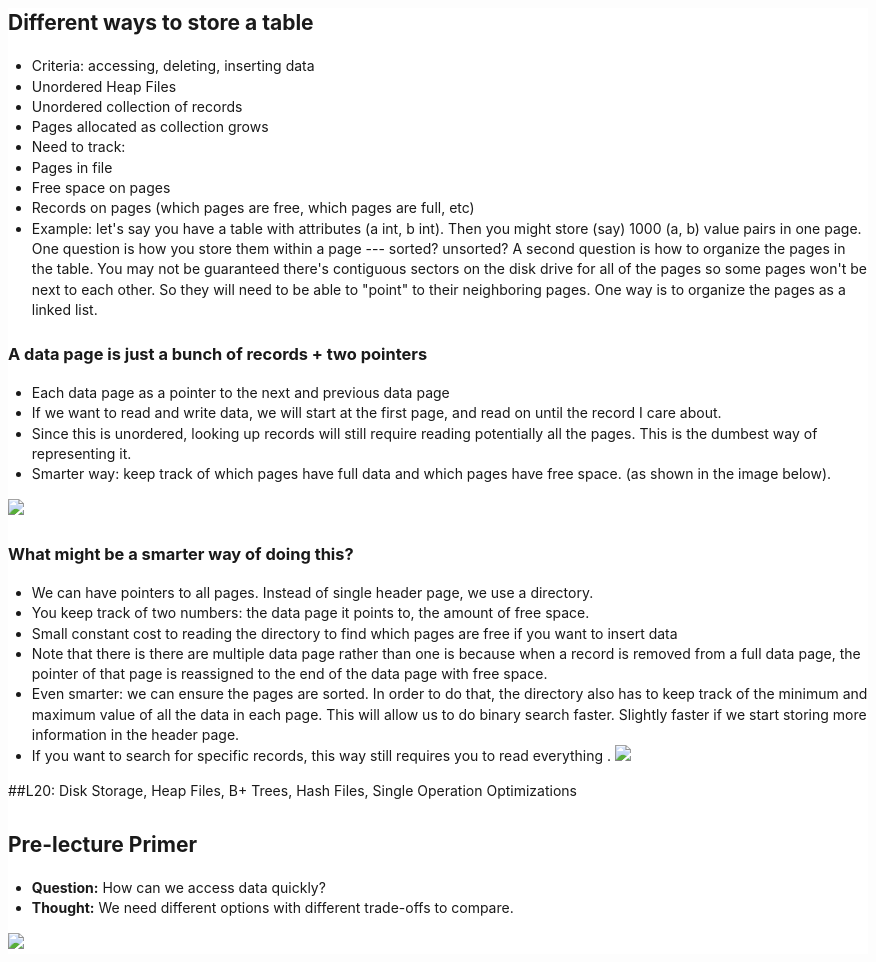 ## Different ways to store a table
- Criteria: accessing, deleting, inserting data
- Unordered Heap Files
- Unordered collection of records
- Pages allocated as collection grows
- Need to track:
 - Pages in file
 - Free space on pages
 - Records on pages (which pages are free, which pages are full, etc)
 - Example: let's say you have a table with attributes (a int, b int).  Then you might store (say) 1000 (a, b) value pairs in one page.  One question is how you store them within a page --- sorted?  unsorted?  A second question is how to organize the pages in the table.  You may not be guaranteed there's contiguous sectors on the disk drive for all of the pages so some pages won't be next to each other.  So they will need to be able to "point" to their neighboring pages.  One way is to organize the pages as a linked list.

### A data page is just a bunch of records + two pointers 
- Each data page as a pointer to the next and previous data page
- If we want to read and write data, we will start at the first page, and read on until the record I care about. 
- Since this is unordered, looking up records will still require reading potentially all the pages. This is the dumbest way of representing it.
- Smarter way: keep track of which pages have full data and which pages have free space. (as shown in the image below).

![](https://github.com/pyw2102/w4111ScribedNotes/blob/master/Physical-Design/heapFile.png?raw=true)

### What might be a smarter way of doing this? 
- We can have pointers to all pages. Instead of single header page, we use a directory. 
- You keep track of two numbers: the data page it points to, the amount of free space. 
- Small constant cost to reading the directory to find which pages are free if you want to insert data
- Note that there is there are multiple data page rather than one is because when a record is removed from a full data page, the pointer of that page is reassigned to the end of the data page with free space.
- Even smarter: we can ensure the pages are sorted. In order to do that, the directory also has to keep track of the minimum and maximum value of all the data in each page. This will allow us to do binary search faster. Slightly faster if we start storing more information in the header page. 
- If you want to search for specific records, this way still requires you to read everything . 
![](https://github.com/pyw2102/w4111ScribedNotes/blob/master/Physical-Design/directory.png?raw=true)

##L20: Disk Storage, Heap Files, B+ Trees, Hash Files, Single Operation Optimizations

## Pre-lecture Primer
- **Question:** How can we access data quickly?
- **Thought:** We need different options with different trade-offs to compare.

![](https://github.com/shy2116/project1/blob/master/disk.jpg?raw=true)
